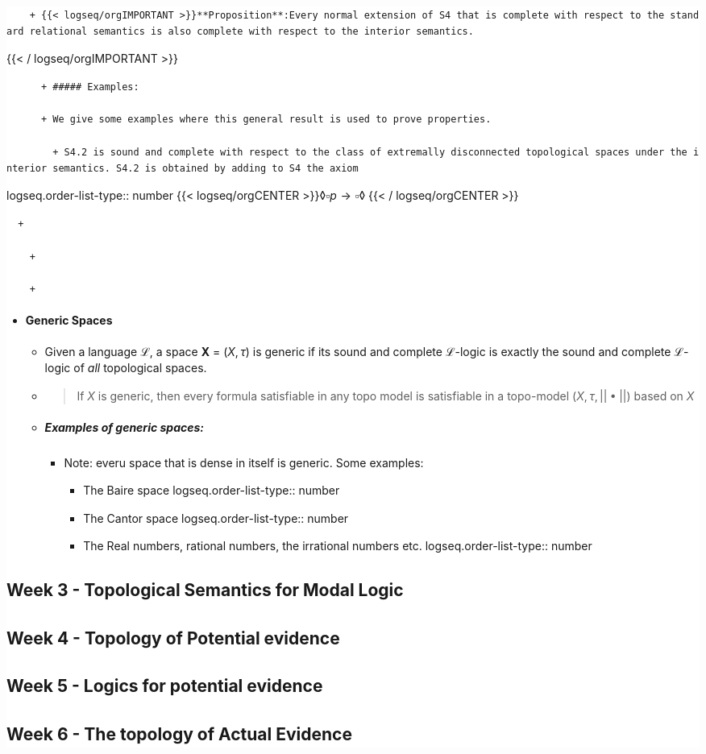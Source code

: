         + {{< logseq/orgIMPORTANT >}}**Proposition**:Every normal extension of S4 that is complete with respect to the standard relational semantics is also complete with respect to the interior semantics. 
{{< / logseq/orgIMPORTANT >}}

          + ##### Examples:

          + We give some examples where this general result is used to prove properties.

            + S4.2 is sound and complete with respect to the class of extremally disconnected topological spaces under the interior semantics. S4.2 is obtained by adding to S4 the axiom 
logseq.order-list-type:: number
{{< logseq/orgCENTER >}}$\lozenge \square p \rightarrow \square \lozenge$
{{< / logseq/orgCENTER >}}

      + 

        + 

        + 

  + #### Generic Spaces

    + Given a language $\mathcal{L}$, a space **X** = $(X, \tau)$ is generic if its sound and complete $\mathcal{L}$-logic is exactly the sound and complete $\mathcal{L}$-logic of *all* topological spaces.

    + > If *X* is generic, then every formula satisfiable in any topo model is satisfiable in a topo-model $(X, \tau, ||\bullet||)$ based on *X*

    + ##### Examples of generic spaces:

      + Note: everu space that is dense in itself is generic. Some examples:

        + The Baire space 
logseq.order-list-type:: number

        + The Cantor space
logseq.order-list-type:: number

        + The Real numbers, rational numbers, the irrational numbers etc.
logseq.order-list-type:: number

## Week 3 - Topological Semantics for Modal Logic



## Week 4 - Topology of Potential evidence



## Week 5 - Logics for potential evidence



## Week 6 - The topology of Actual Evidence






